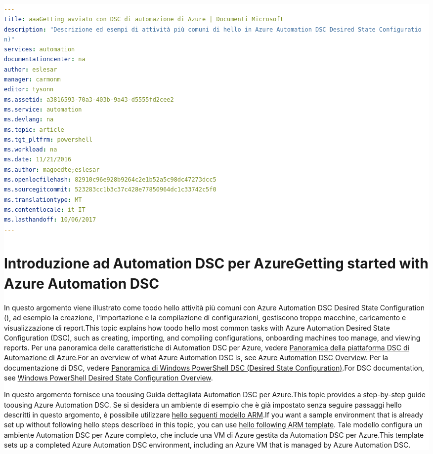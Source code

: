 ```yaml
---
title: aaaGetting avviato con DSC di automazione di Azure | Documenti Microsoft
description: "Descrizione ed esempi di attività più comuni di hello in Azure Automation DSC Desired State Configuration)"
services: automation
documentationcenter: na
author: eslesar
manager: carmonm
editor: tysonn
ms.assetid: a3816593-70a3-403b-9a43-d5555fd2cee2
ms.service: automation
ms.devlang: na
ms.topic: article
ms.tgt_pltfrm: powershell
ms.workload: na
ms.date: 11/21/2016
ms.author: magoedte;eslesar
ms.openlocfilehash: 82910c96e928b9264c2e1b52a5c98dc47273dcc5
ms.sourcegitcommit: 523283cc1b3c37c428e77850964dc1c33742c5f0
ms.translationtype: MT
ms.contentlocale: it-IT
ms.lasthandoff: 10/06/2017
---
```

# <a name="getting-started-with-azure-automation-dsc"></a><span data-ttu-id="6aeee-103">Introduzione ad Automation DSC per Azure</span><span class="sxs-lookup"><span data-stu-id="6aeee-103">Getting started with Azure Automation DSC</span></span>
<span data-ttu-id="6aeee-104">In questo argomento viene illustrato come toodo hello attività più comuni con Azure Automation DSC Desired State Configuration (), ad esempio la creazione, l'importazione e la compilazione di configurazioni, gestiscono troppo macchine, caricamento e visualizzazione di report.</span><span class="sxs-lookup"><span data-stu-id="6aeee-104">This topic explains how toodo hello most common tasks with Azure Automation Desired State Configuration (DSC), such as creating, importing, and compiling configurations, onboarding machines too manage, and viewing reports.</span></span> <span data-ttu-id="6aeee-105">Per una panoramica delle caratteristiche di Automation DSC per Azure, vedere [Panoramica della piattaforma DSC di Automazione di Azure](automation-dsc-overview.md).</span><span class="sxs-lookup"><span data-stu-id="6aeee-105">For an overview of what Azure Automation DSC is, see [Azure Automation DSC Overview](automation-dsc-overview.md).</span></span> <span data-ttu-id="6aeee-106">Per la documentazione di DSC, vedere [Panoramica di Windows PowerShell DSC (Desired State Configuration)](https://msdn.microsoft.com/PowerShell/dsc/overview).</span><span class="sxs-lookup"><span data-stu-id="6aeee-106">For DSC documentation, see [Windows PowerShell Desired State Configuration Overview](https://msdn.microsoft.com/PowerShell/dsc/overview).</span></span>

<span data-ttu-id="6aeee-107">In questo argomento fornisce una toousing Guida dettagliata Automation DSC per Azure.</span><span class="sxs-lookup"><span data-stu-id="6aeee-107">This topic provides a step-by-step guide toousing Azure Automation DSC.</span></span> <span data-ttu-id="6aeee-108">Se si desidera un ambiente di esempio che è già impostato senza seguire passaggi hello descritti in questo argomento, è possibile utilizzare [hello seguenti modello ARM](https://github.com/azureautomation/automation-packs/tree/master/102-sample-automation-setup).</span><span class="sxs-lookup"><span data-stu-id="6aeee-108">If you want a sample environment that is already set up without following hello steps described in this topic, you can use [hello following ARM template](https://github.com/azureautomation/automation-packs/tree/master/102-sample-automation-setup).</span></span> <span data-ttu-id="6aeee-109">Tale modello configura un ambiente Automation DSC per Azure completo, che include una VM di Azure gestita da Automation DSC per Azure.</span><span class="sxs-lookup"><span data-stu-id="6aeee-109">This template sets up a completed Azure Automation DSC environment, including an Azure VM that is managed by Azure Automation DSC.</span></span>
